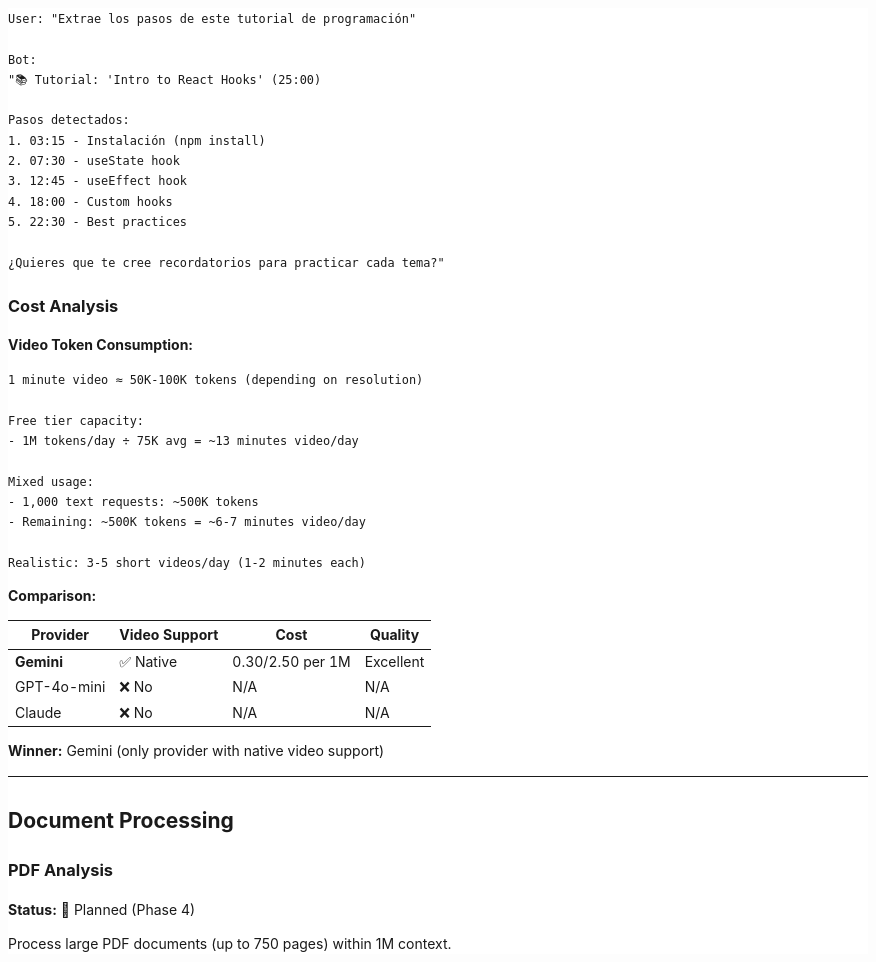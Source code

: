 ```
User: "Extrae los pasos de este tutorial de programación"

Bot:
"📚 Tutorial: 'Intro to React Hooks' (25:00)

Pasos detectados:
1. 03:15 - Instalación (npm install)
2. 07:30 - useState hook
3. 12:45 - useEffect hook
4. 18:00 - Custom hooks
5. 22:30 - Best practices

¿Quieres que te cree recordatorios para practicar cada tema?"
```

### Cost Analysis

**Video Token Consumption:**

```
1 minute video ≈ 50K-100K tokens (depending on resolution)

Free tier capacity:
- 1M tokens/day ÷ 75K avg = ~13 minutes video/day

Mixed usage:
- 1,000 text requests: ~500K tokens
- Remaining: ~500K tokens = ~6-7 minutes video/day

Realistic: 3-5 short videos/day (1-2 minutes each)
```

**Comparison:**

| Provider | Video Support | Cost | Quality |
|----------|---------------|------|---------|
| **Gemini** | ✅ Native | $0.30/$2.50 per 1M | Excellent |
| GPT-4o-mini | ❌ No | N/A | N/A |
| Claude | ❌ No | N/A | N/A |

**Winner:** Gemini (only provider with native video support)

---

## Document Processing

### PDF Analysis

**Status:** 🔄 Planned (Phase 4)

Process large PDF documents (up to 750 pages) within 1M context.
